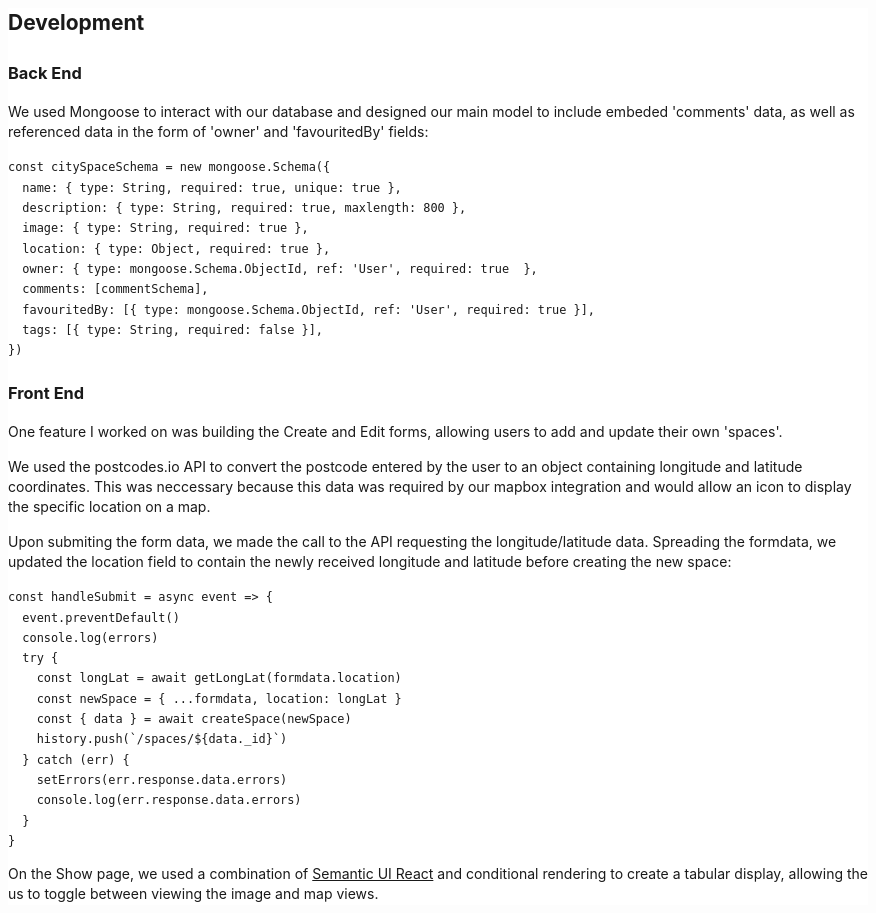 
## Development

### Back End

We used Mongoose to interact with our database and designed our main model to include embeded 'comments' data, as well as referenced data in the form of 'owner' and 'favouritedBy' fields:

```
const citySpaceSchema = new mongoose.Schema({
  name: { type: String, required: true, unique: true },
  description: { type: String, required: true, maxlength: 800 },
  image: { type: String, required: true },
  location: { type: Object, required: true },
  owner: { type: mongoose.Schema.ObjectId, ref: 'User', required: true  },
  comments: [commentSchema],
  favouritedBy: [{ type: mongoose.Schema.ObjectId, ref: 'User', required: true }],
  tags: [{ type: String, required: false }],
})
```

### Front End

One feature I worked on was building the Create and Edit forms, allowing users to add and update their own 'spaces'.

We used the postcodes.io API to convert the postcode entered by the user to an object containing longitude and latitude coordinates. This was neccessary because this data was required by our mapbox integration and would allow an icon to display the specific location on a map.

Upon submiting the form data, we made the call to the API requesting the longitude/latitude data. Spreading the formdata, we updated the location field to contain the newly received longitude and latitude before creating the new space:

```
const handleSubmit = async event => {
  event.preventDefault()
  console.log(errors)
  try {
    const longLat = await getLongLat(formdata.location)
    const newSpace = { ...formdata, location: longLat }
    const { data } = await createSpace(newSpace)
    history.push(`/spaces/${data._id}`)
  } catch (err) {
    setErrors(err.response.data.errors)
    console.log(err.response.data.errors)
  }
}

```

On the Show page, we used a combination of [Semantic UI React](https://react.semantic-ui.com/) and conditional rendering to create a tabular display, allowing the us
to toggle between viewing the image and map views.
